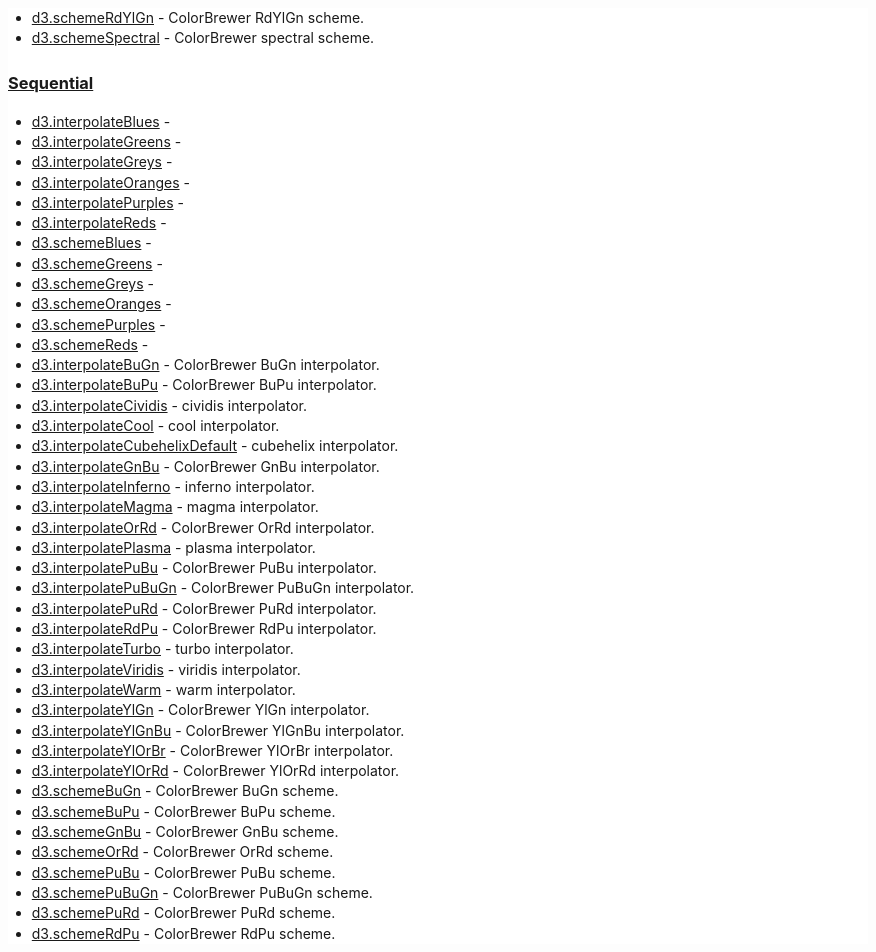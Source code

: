 * [d3.schemeRdYlGn](./d3-scale-chromatic/diverging.md#schemeRdYlGn) - ColorBrewer RdYlGn scheme.
* [d3.schemeSpectral](./d3-scale-chromatic/diverging.md#schemeSpectral) - ColorBrewer spectral scheme.

### [Sequential](./d3-scale-chromatic/sequential.md)

* [d3.interpolateBlues](./d3-scale-chromatic/sequential.md#interpolateBlues) -
* [d3.interpolateGreens](./d3-scale-chromatic/sequential.md#interpolateGreens) -
* [d3.interpolateGreys](./d3-scale-chromatic/sequential.md#interpolateGreys) -
* [d3.interpolateOranges](./d3-scale-chromatic/sequential.md#interpolateOranges) -
* [d3.interpolatePurples](./d3-scale-chromatic/sequential.md#interpolatePurples) -
* [d3.interpolateReds](./d3-scale-chromatic/sequential.md#interpolateReds) -
* [d3.schemeBlues](./d3-scale-chromatic/sequential.md#schemeBlues) -
* [d3.schemeGreens](./d3-scale-chromatic/sequential.md#schemeGreens) -
* [d3.schemeGreys](./d3-scale-chromatic/sequential.md#schemeGreys) -
* [d3.schemeOranges](./d3-scale-chromatic/sequential.md#schemeOranges) -
* [d3.schemePurples](./d3-scale-chromatic/sequential.md#schemePurples) -
* [d3.schemeReds](./d3-scale-chromatic/sequential.md#schemeReds) -
* [d3.interpolateBuGn](./d3-scale-chromatic/sequential.md#interpolateBuGn) - ColorBrewer BuGn interpolator.
* [d3.interpolateBuPu](./d3-scale-chromatic/sequential.md#interpolateBuPu) - ColorBrewer BuPu interpolator.
* [d3.interpolateCividis](./d3-scale-chromatic/sequential.md#interpolateCividis) - cividis interpolator.
* [d3.interpolateCool](./d3-scale-chromatic/sequential.md#interpolateCool) - cool interpolator.
* [d3.interpolateCubehelixDefault](./d3-scale-chromatic/sequential.md#interpolateCubehelixDefault) - cubehelix interpolator.
* [d3.interpolateGnBu](./d3-scale-chromatic/sequential.md#interpolateGnBu) - ColorBrewer GnBu interpolator.
* [d3.interpolateInferno](./d3-scale-chromatic/sequential.md#interpolateInferno) - inferno interpolator.
* [d3.interpolateMagma](./d3-scale-chromatic/sequential.md#interpolateMagma) - magma interpolator.
* [d3.interpolateOrRd](./d3-scale-chromatic/sequential.md#interpolateOrRd) - ColorBrewer OrRd interpolator.
* [d3.interpolatePlasma](./d3-scale-chromatic/sequential.md#interpolatePlasma) - plasma interpolator.
* [d3.interpolatePuBu](./d3-scale-chromatic/sequential.md#interpolatePuBu) - ColorBrewer PuBu interpolator.
* [d3.interpolatePuBuGn](./d3-scale-chromatic/sequential.md#interpolatePuBuGn) - ColorBrewer PuBuGn interpolator.
* [d3.interpolatePuRd](./d3-scale-chromatic/sequential.md#interpolatePuRd) - ColorBrewer PuRd interpolator.
* [d3.interpolateRdPu](./d3-scale-chromatic/sequential.md#interpolateRdPu) - ColorBrewer RdPu interpolator.
* [d3.interpolateTurbo](./d3-scale-chromatic/sequential.md#interpolateTurbo) - turbo interpolator.
* [d3.interpolateViridis](./d3-scale-chromatic/sequential.md#interpolateViridis) - viridis interpolator.
* [d3.interpolateWarm](./d3-scale-chromatic/sequential.md#interpolateWarm) - warm interpolator.
* [d3.interpolateYlGn](./d3-scale-chromatic/sequential.md#interpolateYlGn) - ColorBrewer YlGn interpolator.
* [d3.interpolateYlGnBu](./d3-scale-chromatic/sequential.md#interpolateYlGnBu) - ColorBrewer YlGnBu interpolator.
* [d3.interpolateYlOrBr](./d3-scale-chromatic/sequential.md#interpolateYlOrBr) - ColorBrewer YlOrBr interpolator.
* [d3.interpolateYlOrRd](./d3-scale-chromatic/sequential.md#interpolateYlOrRd) - ColorBrewer YlOrRd interpolator.
* [d3.schemeBuGn](./d3-scale-chromatic/sequential.md#schemeBuGn) - ColorBrewer BuGn scheme.
* [d3.schemeBuPu](./d3-scale-chromatic/sequential.md#schemeBuPu) - ColorBrewer BuPu scheme.
* [d3.schemeGnBu](./d3-scale-chromatic/sequential.md#schemeGnBu) - ColorBrewer GnBu scheme.
* [d3.schemeOrRd](./d3-scale-chromatic/sequential.md#schemeOrRd) - ColorBrewer OrRd scheme.
* [d3.schemePuBu](./d3-scale-chromatic/sequential.md#schemePuBu) - ColorBrewer PuBu scheme.
* [d3.schemePuBuGn](./d3-scale-chromatic/sequential.md#schemePuBuGn) - ColorBrewer PuBuGn scheme.
* [d3.schemePuRd](./d3-scale-chromatic/sequential.md#schemePuRd) - ColorBrewer PuRd scheme.
* [d3.schemeRdPu](./d3-scale-chromatic/sequential.md#schemeRdPu) - ColorBrewer RdPu scheme.
